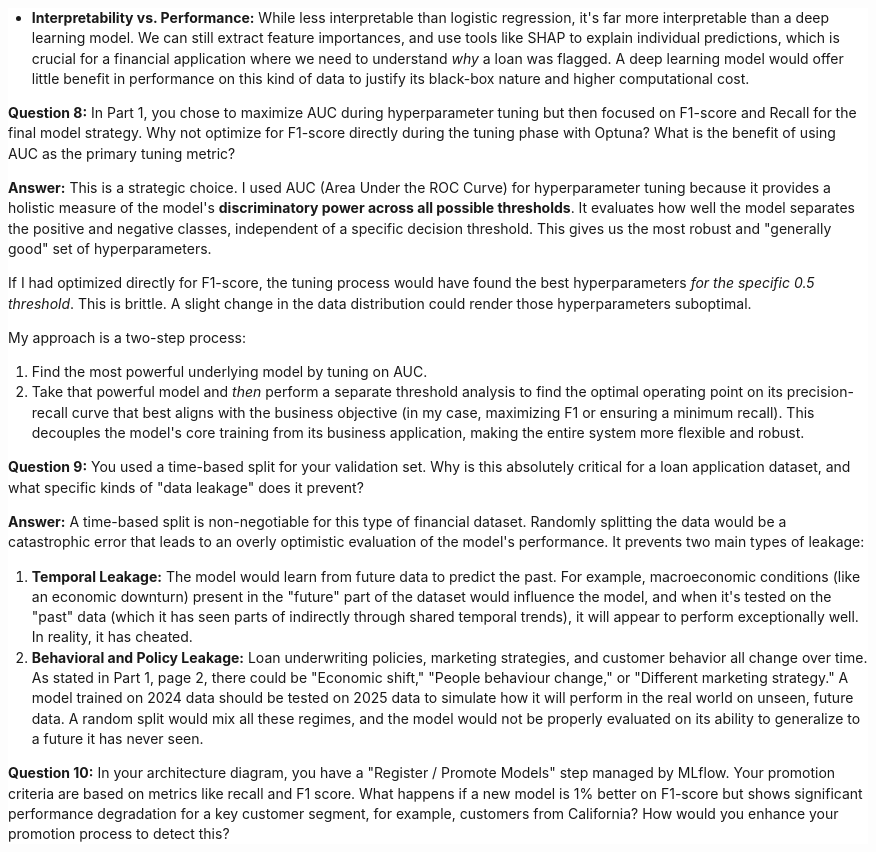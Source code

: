 *   **Interpretability vs. Performance:** While less interpretable than logistic regression, it's far more interpretable than a deep learning model. We can still extract feature importances, and use tools like SHAP to explain individual predictions, which is crucial for a financial application where we need to understand *why* a loan was flagged. A deep learning model would offer little benefit in performance on this kind of data to justify its black-box nature and higher computational cost.

**Question 8:**
In Part 1, you chose to maximize AUC during hyperparameter tuning but then focused on F1-score and Recall for the final model strategy. Why not optimize for F1-score directly during the tuning phase with Optuna? What is the benefit of using AUC as the primary tuning metric?

**Answer:**
This is a strategic choice. I used AUC (Area Under the ROC Curve) for hyperparameter tuning because it provides a holistic measure of the model's **discriminatory power across all possible thresholds**. It evaluates how well the model separates the positive and negative classes, independent of a specific decision threshold. This gives us the most robust and "generally good" set of hyperparameters.

If I had optimized directly for F1-score, the tuning process would have found the best hyperparameters *for the specific 0.5 threshold*. This is brittle. A slight change in the data distribution could render those hyperparameters suboptimal.

My approach is a two-step process:
1.  Find the most powerful underlying model by tuning on AUC.
2.  Take that powerful model and *then* perform a separate threshold analysis to find the optimal operating point on its precision-recall curve that best aligns with the business objective (in my case, maximizing F1 or ensuring a minimum recall). This decouples the model's core training from its business application, making the entire system more flexible and robust.

**Question 9:**
You used a time-based split for your validation set. Why is this absolutely critical for a loan application dataset, and what specific kinds of "data leakage" does it prevent?

**Answer:**
A time-based split is non-negotiable for this type of financial dataset. Randomly splitting the data would be a catastrophic error that leads to an overly optimistic evaluation of the model's performance. It prevents two main types of leakage:
1.  **Temporal Leakage:** The model would learn from future data to predict the past. For example, macroeconomic conditions (like an economic downturn) present in the "future" part of the dataset would influence the model, and when it's tested on the "past" data (which it has seen parts of indirectly through shared temporal trends), it will appear to perform exceptionally well. In reality, it has cheated.
2.  **Behavioral and Policy Leakage:** Loan underwriting policies, marketing strategies, and customer behavior all change over time. As stated in Part 1, page 2, there could be "Economic shift," "People behaviour change," or "Different marketing strategy." A model trained on 2024 data should be tested on 2025 data to simulate how it will perform in the real world on unseen, future data. A random split would mix all these regimes, and the model would not be properly evaluated on its ability to generalize to a future it has never seen.

**Question 10:**
In your architecture diagram, you have a "Register / Promote Models" step managed by MLflow. Your promotion criteria are based on metrics like recall and F1 score. What happens if a new model is 1% better on F1-score but shows significant performance degradation for a key customer segment, for example, customers from California? How would you enhance your promotion process to detect this?
